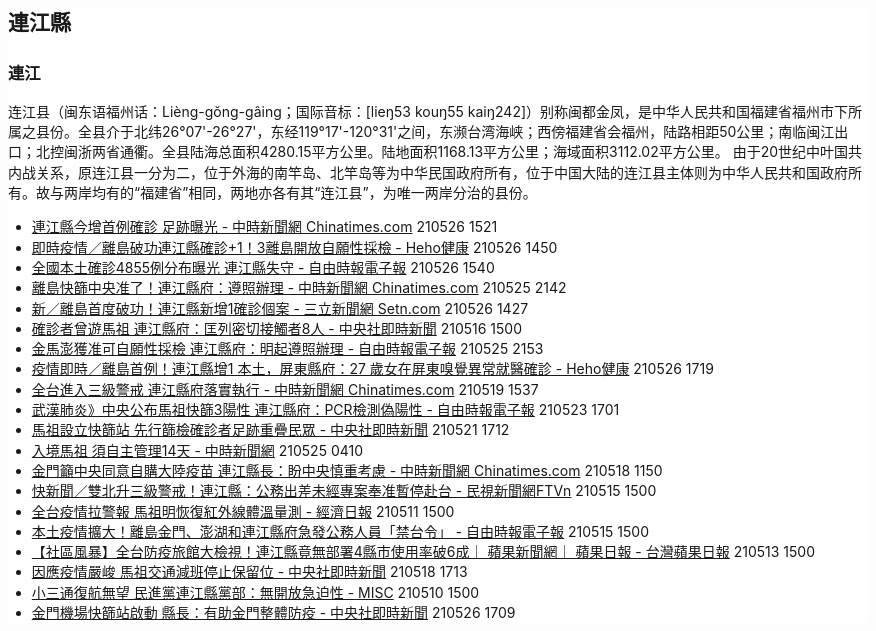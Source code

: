 ## 連江縣

### 連江

连江县（闽东语福州话：Lièng-gŏng-gâing；国际音标：[lieŋ53 kouŋ55 kaiŋ242]）别称闽都金凤，是中华人民共和国福建省福州市下所属之县份。全县介于北纬26°07'-26°27'，东经119°17'-120°31'之间，东濒台湾海峡；西傍福建省会福州，陆路相距50公里；南临闽江出口；北控闽浙两省通衢。全县陆海总面积4280.15平方公里。陆地面积1168.13平方公里；海域面积3112.02平方公里。
由于20世纪中叶国共内战关系，原连江县一分为二，位于外海的南竿岛、北竿岛等为中华民国政府所有，位于中国大陆的连江县主体则为中华人民共和国政府所有。故与两岸均有的“福建省”相同，两地亦各有其“连江县”，为唯一两岸分治的县份。
- [連江縣今增首例確診 足跡曝光 - 中時新聞網 Chinatimes.com](https://www.chinatimes.com/realtimenews/20210526003865-260405 "連江縣今增首例確診 足跡曝光 - 中時新聞網 Chinatimes.com") 210526 1521
- [即時疫情／離島破功連江縣確診+1！3離島開放自願性採檢 - Heho健康](https://heho.com.tw/archives/175609 "即時疫情／離島破功連江縣確診+1！3離島開放自願性採檢 - Heho健康") 210526 1450
- [全國本土確診4855例分布曝光 連江縣失守 - 自由時報電子報](https://news.ltn.com.tw/news/life/breakingnews/3546920 "全國本土確診4855例分布曝光 連江縣失守 - 自由時報電子報") 210526 1540
- [離島快篩中央准了！連江縣府：遵照辦理 - 中時新聞網 Chinatimes.com](https://www.chinatimes.com/realtimenews/20210525006347-260405 "離島快篩中央准了！連江縣府：遵照辦理 - 中時新聞網 Chinatimes.com") 210525 2142
- [新／離島首度破功！連江縣新增1確診個案 - 三立新聞網 Setn.com](https://www.setn.com/News.aspx?NewsID=944749 "新／離島首度破功！連江縣新增1確診個案 - 三立新聞網 Setn.com") 210526 1427
- [確診者曾遊馬祖 連江縣府：匡列密切接觸者8人 - 中央社即時新聞](https://www.cna.com.tw/news/ahel/202105160158.aspx "確診者曾遊馬祖 連江縣府：匡列密切接觸者8人 - 中央社即時新聞") 210516 1500
- [金馬澎獲准可自願性採檢 連江縣府：明起遵照辦理 - 自由時報電子報](https://news.ltn.com.tw/news/life/breakingnews/3546273 "金馬澎獲准可自願性採檢 連江縣府：明起遵照辦理 - 自由時報電子報") 210525 2153
- [疫情即時／離島首例！連江縣增1 本土，屏東縣府：27 歲女在屏東嗅覺異常就醫確診 - Heho健康](https://heho.com.tw/archives/175666 "疫情即時／離島首例！連江縣增1 本土，屏東縣府：27 歲女在屏東嗅覺異常就醫確診 - Heho健康") 210526 1719
- [全台進入三級警戒 連江縣府落實執行 - 中時新聞網 Chinatimes.com](https://www.chinatimes.com/realtimenews/20210519004374-260405 "全台進入三級警戒 連江縣府落實執行 - 中時新聞網 Chinatimes.com") 210519 1537
- [武漢肺炎》中央公布馬祖快篩3陽性 連江縣府：PCR檢測偽陽性 - 自由時報電子報](https://news.ltn.com.tw/news/life/breakingnews/3543483 "武漢肺炎》中央公布馬祖快篩3陽性 連江縣府：PCR檢測偽陽性 - 自由時報電子報") 210523 1701
- [馬祖設立快篩站 先行篩檢確診者足跡重疊民眾 - 中央社即時新聞](https://www.cna.com.tw/news/ahel/202105210245.aspx "馬祖設立快篩站 先行篩檢確診者足跡重疊民眾 - 中央社即時新聞") 210521 1712
- [入境馬祖 須自主管理14天 - 中時新聞網](https://www.chinatimes.com/newspapers/20210525000358-260114 "入境馬祖 須自主管理14天 - 中時新聞網") 210525 0410
- [金門籲中央同意自購大陸疫苗 連江縣長：盼中央慎重考慮 - 中時新聞網 Chinatimes.com](https://www.chinatimes.com/realtimenews/20210518002396-260405 "金門籲中央同意自購大陸疫苗 連江縣長：盼中央慎重考慮 - 中時新聞網 Chinatimes.com") 210518 1150
- [快新聞／雙北升三級警戒！連江縣：公務出差未經專案奉准暫停赴台 - 民視新聞網FTVn](https://www.ftvnews.com.tw/news/detail/2021515W0202 "快新聞／雙北升三級警戒！連江縣：公務出差未經專案奉准暫停赴台 - 民視新聞網FTVn") 210515 1500
- [全台疫情拉警報 馬祖明恢復紅外線體溫量測 - 經濟日報](https://money.udn.com/money/story/5658/5450489 "全台疫情拉警報 馬祖明恢復紅外線體溫量測 - 經濟日報") 210511 1500
- [本土疫情擴大！離島金門、澎湖和連江縣府急發公務人員「禁台令」 - 自由時報電子報](https://news.ltn.com.tw/news/life/breakingnews/3533632 "本土疫情擴大！離島金門、澎湖和連江縣府急發公務人員「禁台令」 - 自由時報電子報") 210515 1500
- [【社區風暴】全台防疫旅館大檢視！連江縣竟無部署4縣市使用率破6成｜ 蘋果新聞網｜ 蘋果日報 - 台灣蘋果日報](https://tw.appledaily.com/politics/20210513/52OOVFDZLFEAHAA6DRPLGYZ4BI/ "【社區風暴】全台防疫旅館大檢視！連江縣竟無部署4縣市使用率破6成｜ 蘋果新聞網｜ 蘋果日報 - 台灣蘋果日報") 210513 1500
- [因應疫情嚴峻 馬祖交通減班停止保留位 - 中央社即時新聞](https://www.cna.com.tw/news/aloc/202105180280.aspx "因應疫情嚴峻 馬祖交通減班停止保留位 - 中央社即時新聞") 210518 1713
- [小三通復航無望 民進黨連江縣黨部：無開放急迫性 - MISC](https://udn.com/news/story/6656/5447348 "小三通復航無望 民進黨連江縣黨部：無開放急迫性 - MISC") 210510 1500
- [金門機場快篩站啟動 縣長：有助金門整體防疫 - 中央社即時新聞](https://www.cna.com.tw/news/aloc/202105260245.aspx "金門機場快篩站啟動 縣長：有助金門整體防疫 - 中央社即時新聞") 210526 1709
